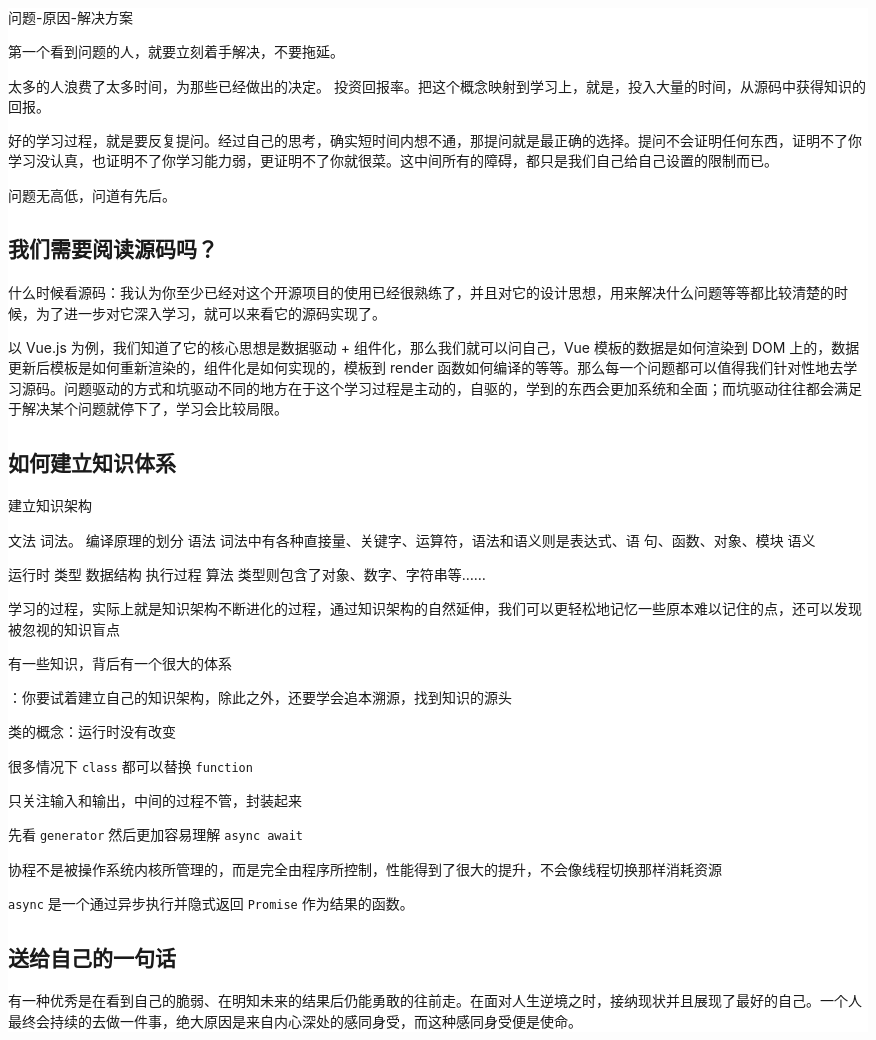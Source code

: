 问题-原因-解决方案

第一个看到问题的人，就要立刻着手解决，不要拖延。

太多的人浪费了太多时间，为那些已经做出的决定。
投资回报率。把这个概念映射到学习上，就是，投入大量的时间，从源码中获得知识的回报。

好的学习过程，就是要反复提问。经过自己的思考，确实短时间内想不通，那提问就是最正确的选择。提问不会证明任何东西，证明不了你学习没认真，也证明不了你学习能力弱，更证明不了你就很菜。这中间所有的障碍，都只是我们自己给自己设置的限制而已。

问题无高低，问道有先后。

## 我们需要阅读源码吗？
什么时候看源码：我认为你至少已经对这个开源项目的使用已经很熟练了，并且对它的设计思想，用来解决什么问题等等都比较清楚的时候，为了进一步对它深入学习，就可以来看它的源码实现了。

以 Vue.js 为例，我们知道了它的核心思想是数据驱动 + 组件化，那么我们就可以问自己，Vue 模板的数据是如何渲染到 DOM 上的，数据更新后模板是如何重新渲染的，组件化是如何实现的，模板到 render 函数如何编译的等等。那么每一个问题都可以值得我们针对性地去学习源码。问题驱动的方式和坑驱动不同的地方在于这个学习过程是主动的，自驱的，学到的东西会更加系统和全面；而坑驱动往往都会满足于解决某个问题就停下了，学习会比较局限。

## 如何建立知识体系
建立知识架构

文法
	词法。      编译原理的划分
	语法
	词法中有各种直接量、关键字、运算符，语法和语义则是表达式、语	句、函数、对象、模块
语义

运行时
	类型           数据结构
	执行过程    算法
类型则包含了对象、数字、字符串等……

学习的过程，实际上就是知识架构不断进化的过程，通过知识架构的自然延伸，我们可以更轻松地记忆一些原本难以记住的点，还可以发现被忽视的知识盲点

有一些知识，背后有一个很大的体系

：你要试着建立自己的知识架构，除此之外，还要学会追本溯源，找到知识的源头

类的概念：运行时没有改变

很多情况下 `class` 都可以替换 `function`

只关注输入和输出，中间的过程不管，封装起来

先看 `generator` 然后更加容易理解 `async await`

协程不是被操作系统内核所管理的，而是完全由程序所控制，性能得到了很大的提升，不会像线程切换那样消耗资源

`async` 是一个通过异步执行并隐式返回 `Promise` 作为结果的函数。


## 送给自己的一句话

有一种优秀是在看到自己的脆弱、在明知未来的结果后仍能勇敢的往前走。在面对人生逆境之时，接纳现状并且展现了最好的自己。一个人最终会持续的去做一件事，绝大原因是来自内心深处的感同身受，而这种感同身受便是使命。
